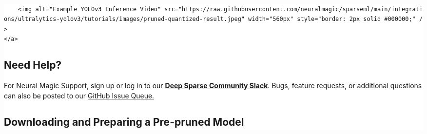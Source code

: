        <img alt="Example YOLOv3 Inference Video" src="https://raw.githubusercontent.com/neuralmagic/sparseml/main/integrations/ultralytics-yolov3/tutorials/images/pruned-quantized-result.jpeg" width="560px" style="border: 2px solid #000000;" />
    </a>
</div>

## Need Help?

For Neural Magic Support, sign up or log in to our [**Deep Sparse Community Slack**](https://join.slack.com/t/discuss-neuralmagic/shared_invite/zt-q1a1cnvo-YBoICSIw3L1dmQpjBeDurQ). Bugs, feature requests, or additional questions can also be posted to our [GitHub Issue Queue.](https://github.com/neuralmagic/sparseml/issues)

## Downloading and Preparing a Pre-pruned Model
